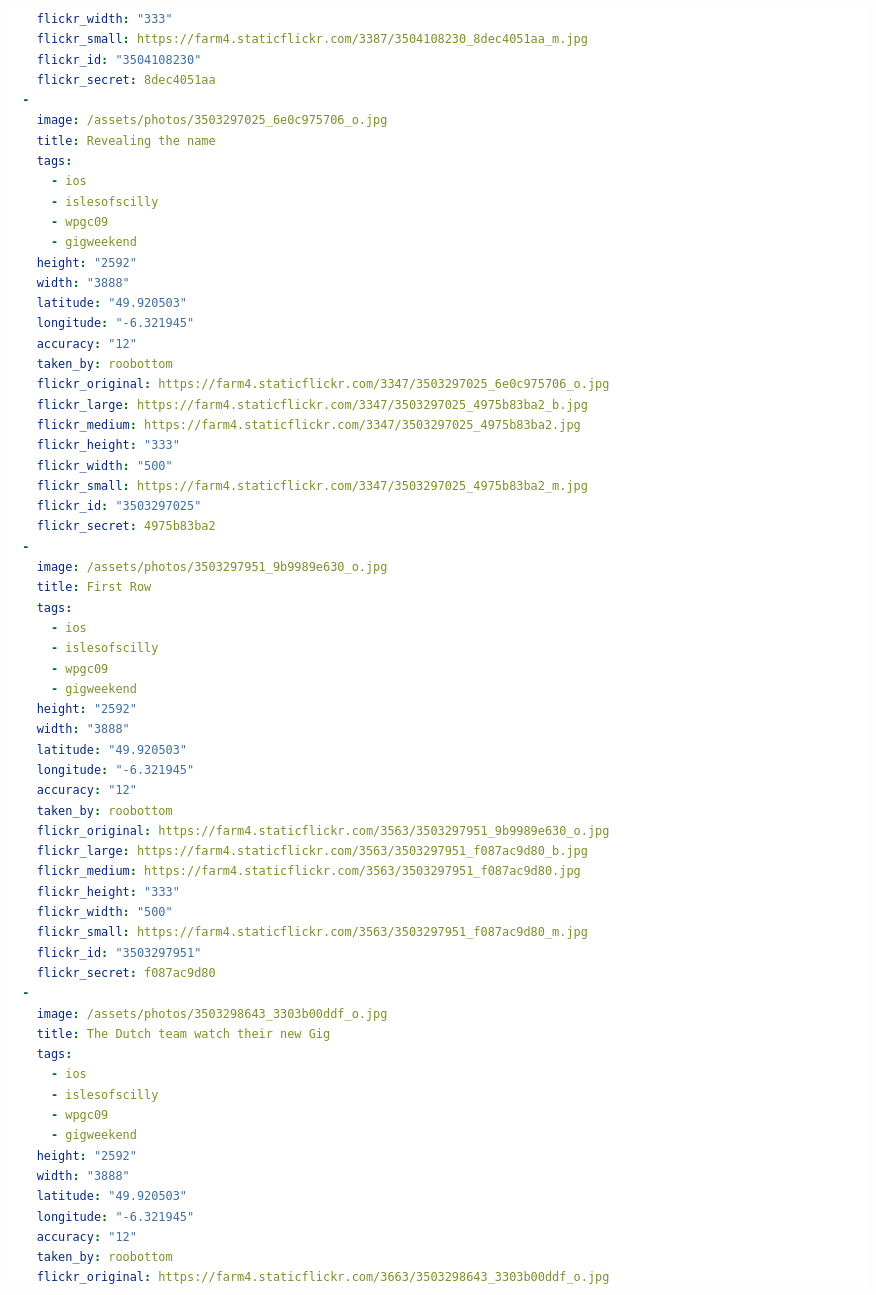 ```yaml
    flickr_width: "333"
    flickr_small: https://farm4.staticflickr.com/3387/3504108230_8dec4051aa_m.jpg
    flickr_id: "3504108230"
    flickr_secret: 8dec4051aa
  - 
    image: /assets/photos/3503297025_6e0c975706_o.jpg
    title: Revealing the name
    tags:
      - ios
      - islesofscilly
      - wpgc09
      - gigweekend
    height: "2592"
    width: "3888"
    latitude: "49.920503"
    longitude: "-6.321945"
    accuracy: "12"
    taken_by: roobottom
    flickr_original: https://farm4.staticflickr.com/3347/3503297025_6e0c975706_o.jpg
    flickr_large: https://farm4.staticflickr.com/3347/3503297025_4975b83ba2_b.jpg
    flickr_medium: https://farm4.staticflickr.com/3347/3503297025_4975b83ba2.jpg
    flickr_height: "333"
    flickr_width: "500"
    flickr_small: https://farm4.staticflickr.com/3347/3503297025_4975b83ba2_m.jpg
    flickr_id: "3503297025"
    flickr_secret: 4975b83ba2
  - 
    image: /assets/photos/3503297951_9b9989e630_o.jpg
    title: First Row
    tags:
      - ios
      - islesofscilly
      - wpgc09
      - gigweekend
    height: "2592"
    width: "3888"
    latitude: "49.920503"
    longitude: "-6.321945"
    accuracy: "12"
    taken_by: roobottom
    flickr_original: https://farm4.staticflickr.com/3563/3503297951_9b9989e630_o.jpg
    flickr_large: https://farm4.staticflickr.com/3563/3503297951_f087ac9d80_b.jpg
    flickr_medium: https://farm4.staticflickr.com/3563/3503297951_f087ac9d80.jpg
    flickr_height: "333"
    flickr_width: "500"
    flickr_small: https://farm4.staticflickr.com/3563/3503297951_f087ac9d80_m.jpg
    flickr_id: "3503297951"
    flickr_secret: f087ac9d80
  - 
    image: /assets/photos/3503298643_3303b00ddf_o.jpg
    title: The Dutch team watch their new Gig
    tags:
      - ios
      - islesofscilly
      - wpgc09
      - gigweekend
    height: "2592"
    width: "3888"
    latitude: "49.920503"
    longitude: "-6.321945"
    accuracy: "12"
    taken_by: roobottom
    flickr_original: https://farm4.staticflickr.com/3663/3503298643_3303b00ddf_o.jpg
```